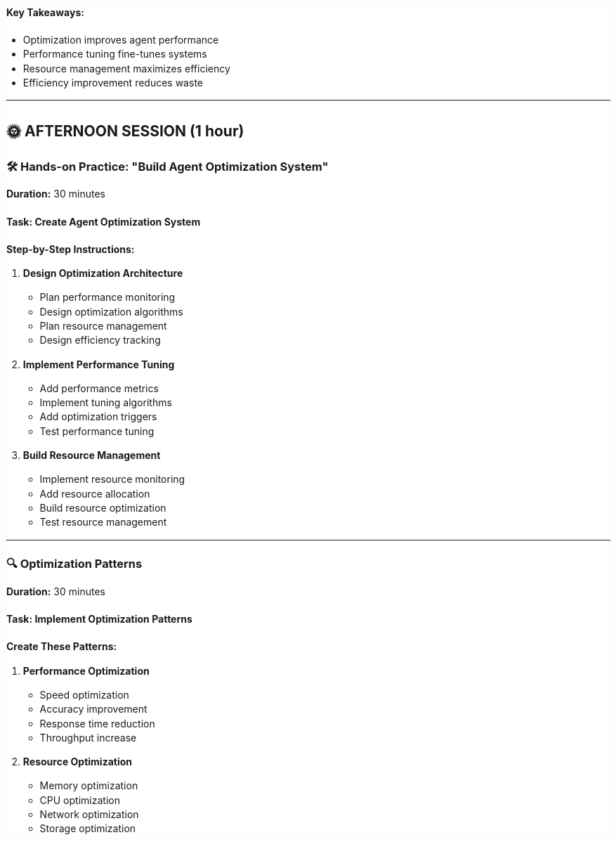 #### **Key Takeaways:**
- Optimization improves agent performance
- Performance tuning fine-tunes systems
- Resource management maximizes efficiency
- Efficiency improvement reduces waste

---

## 🌞 AFTERNOON SESSION (1 hour)

### **🛠️ Hands-on Practice: "Build Agent Optimization System"**
**Duration:** 30 minutes

#### **Task: Create Agent Optimization System**

**Step-by-Step Instructions:**

1. **Design Optimization Architecture**
   - Plan performance monitoring
   - Design optimization algorithms
   - Plan resource management
   - Design efficiency tracking

2. **Implement Performance Tuning**
   - Add performance metrics
   - Implement tuning algorithms
   - Add optimization triggers
   - Test performance tuning

3. **Build Resource Management**
   - Implement resource monitoring
   - Add resource allocation
   - Build resource optimization
   - Test resource management

---

### **🔍 Optimization Patterns**
**Duration:** 30 minutes

#### **Task: Implement Optimization Patterns**

**Create These Patterns:**

1. **Performance Optimization**
   - Speed optimization
   - Accuracy improvement
   - Response time reduction
   - Throughput increase

2. **Resource Optimization**
   - Memory optimization
   - CPU optimization
   - Network optimization
   - Storage optimization
